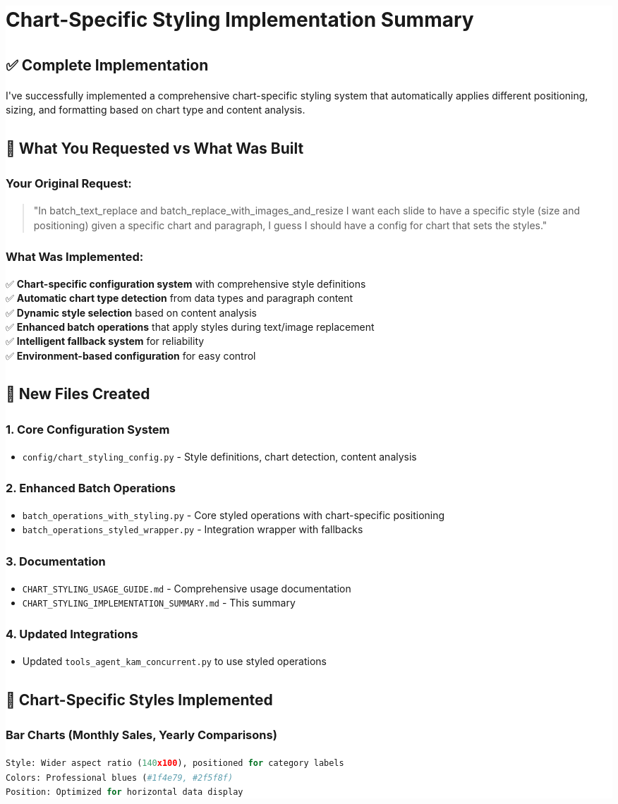 # Chart-Specific Styling Implementation Summary

## ✅ **Complete Implementation**

I've successfully implemented a comprehensive chart-specific styling system that automatically applies different positioning, sizing, and formatting based on chart type and content analysis.

## 🎯 **What You Requested vs What Was Built**

### **Your Original Request:**
> "In batch_text_replace and batch_replace_with_images_and_resize I want each slide to have a specific style (size and positioning) given a specific chart and paragraph, I guess I should have a config for chart that sets the styles."

### **What Was Implemented:**
✅ **Chart-specific configuration system** with comprehensive style definitions  
✅ **Automatic chart type detection** from data types and paragraph content  
✅ **Dynamic style selection** based on content analysis  
✅ **Enhanced batch operations** that apply styles during text/image replacement  
✅ **Intelligent fallback system** for reliability  
✅ **Environment-based configuration** for easy control  

## 📁 **New Files Created**

### **1. Core Configuration System**
- `config/chart_styling_config.py` - Style definitions, chart detection, content analysis

### **2. Enhanced Batch Operations**
- `batch_operations_with_styling.py` - Core styled operations with chart-specific positioning
- `batch_operations_styled_wrapper.py` - Integration wrapper with fallbacks

### **3. Documentation**
- `CHART_STYLING_USAGE_GUIDE.md` - Comprehensive usage documentation
- `CHART_STYLING_IMPLEMENTATION_SUMMARY.md` - This summary

### **4. Updated Integrations**
- Updated `tools_agent_kam_concurrent.py` to use styled operations

## 🎨 **Chart-Specific Styles Implemented**

### **Bar Charts** (Monthly Sales, Yearly Comparisons)
```python
Style: Wider aspect ratio (140x100), positioned for category labels
Colors: Professional blues (#1f4e79, #2f5f8f)
Position: Optimized for horizontal data display
```
